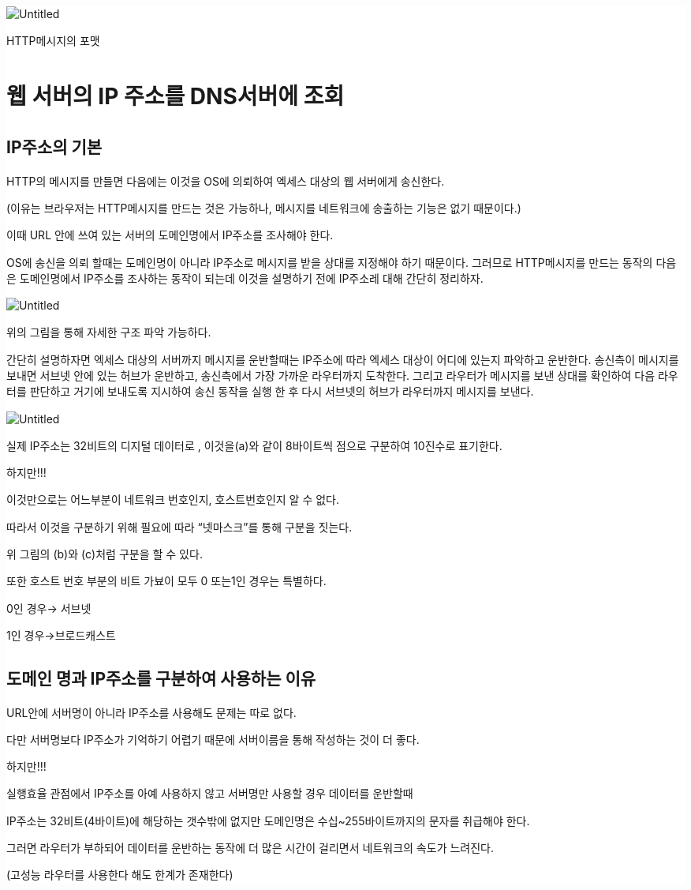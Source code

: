![Untitled](1%E1%84%8C%E1%85%AE%E1%84%8E%E1%85%A1%20e52a718fc7e147eda5b613e7befc6795/Untitled%205.png)

HTTP메시지의 포맷

# 웹 서버의 IP 주소를 DNS서버에 조회

## IP주소의 기본

HTTP의 메시지를 만들면 다음에는 이것을 OS에 의뢰하여 엑세스 대상의 웹 서버에게 송신한다. 

(이유는 브라우저는 HTTP메시지를 만드는 것은 가능하나, 메시지를 네트워크에 송출하는 기능은 없기 때문이다.)

이때 URL 안에 쓰여 있는 서버의 도메인명에서 IP주소를 조사해야 한다.

OS에 송신을 의뢰 할때는 도메인명이 아니라 IP주소로 메시지를 받을 상대를 지정해야 하기 때문이다. 그러므로 HTTP메시지를 만드는 동작의 다음은 도메인명에서 IP주소를 조사하는 동작이 되는데 이것을 설명하기 전에 IP주소레 대해 간단히 정리하자.

![Untitled](1%E1%84%8C%E1%85%AE%E1%84%8E%E1%85%A1%20e52a718fc7e147eda5b613e7befc6795/Untitled%206.png)

위의 그림을 통해 자세한 구조 파악 가능하다.

간단히 설명하자면 엑세스 대상의 서버까지 메시지를 운반할때는 IP주소에 따라 엑세스 대상이 어디에 있는지 파악하고 운반한다. 송신측이 메시지를 보내면 서브넷 안에 있는 허브가 운반하고, 송신측에서 가장 가까운 라우터까지 도착한다. 그리고 라우터가 메시지를 보낸 상대를 확인하여 다음 라우터를 판단하고 거기에 보내도록 지시하여 송신 동작을 실행 한 후 다시 서브넷의 허브가 라우터까지 메시지를 보낸다.

![Untitled](1%E1%84%8C%E1%85%AE%E1%84%8E%E1%85%A1%20e52a718fc7e147eda5b613e7befc6795/Untitled%207.png)

실제 IP주소는 32비트의 디지털 데이터로 , 이것을(a)와 같이 8바이트씩 점으로 구분하여 10진수로 표기한다.

하지만!!!

이것만으로는 어느부분이 네트워크 번호인지, 호스트번호인지 알 수 없다.

따라서 이것을 구분하기 위해 필요에 따라 “넷마스크”를 통해 구분을 짓는다.

위 그림의 (b)와 (c)처럼 구분을 할 수 있다.

또한 호스트 번호 부분의 비트 가뵤이 모두 0 또는1인 경우는 특별하다.

0인 경우→ 서브넷

1인 경우→브로드캐스트

## 도메인 명과 IP주소를 구분하여 사용하는 이유

URL안에 서버명이 아니라 IP주소를 사용해도 문제는 따로 없다.

다만 서버명보다 IP주소가 기억하기 어렵기 때문에 서버이름을 통해 작성하는 것이 더 좋다.

하지만!!!

실행효율 관점에서 IP주소를 아예 사용하지 않고 서버명만 사용할 경우 데이터를 운반할때

IP주소는 32비트(4바이트)에 해당하는 갯수밖에 없지만 도메인명은 수십~255바이트까지의 문자를 취급해야 한다.

그러면 라우터가 부하되어 데이터를 운반하는 동작에 더 많은 시간이 걸리면서 네트워크의 속도가 느려진다.

(고성능 라우터를 사용한다 해도 한계가 존재한다)
